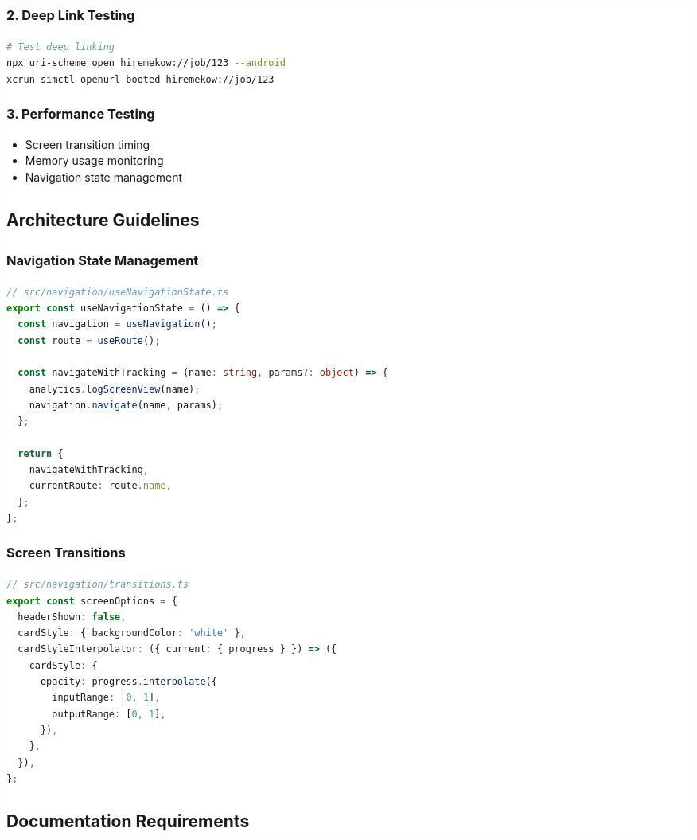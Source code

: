 ### 2. Deep Link Testing
```bash
# Test deep linking
npx uri-scheme open hiremekow://job/123 --android
xcrun simctl openurl booted hiremekow://job/123
```

### 3. Performance Testing
- Screen transition timing
- Memory usage monitoring
- Navigation state management

## Architecture Guidelines

### Navigation State Management
```typescript
// src/navigation/useNavigationState.ts
export const useNavigationState = () => {
  const navigation = useNavigation();
  const route = useRoute();

  const navigateWithTracking = (name: string, params?: object) => {
    analytics.logScreenView(name);
    navigation.navigate(name, params);
  };

  return {
    navigateWithTracking,
    currentRoute: route.name,
  };
};
```

### Screen Transitions
```typescript
// src/navigation/transitions.ts
export const screenOptions = {
  headerShown: false,
  cardStyle: { backgroundColor: 'white' },
  cardStyleInterpolator: ({ current: { progress } }) => ({
    cardStyle: {
      opacity: progress.interpolate({
        inputRange: [0, 1],
        outputRange: [0, 1],
      }),
    },
  }),
};
```

## Documentation Requirements
